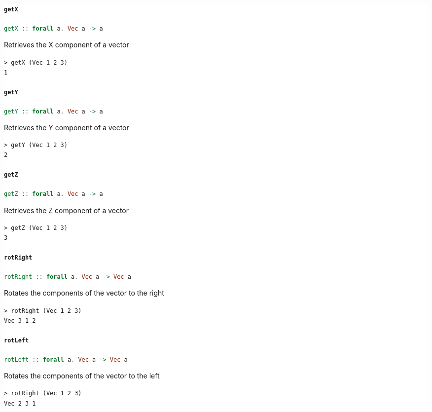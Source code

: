 #### `getX`

``` purescript
getX :: forall a. Vec a -> a
```

Retrieves the X component of a vector

```
> getX (Vec 1 2 3)
1
```

#### `getY`

``` purescript
getY :: forall a. Vec a -> a
```

Retrieves the Y component of a vector

```
> getY (Vec 1 2 3)
2
```

#### `getZ`

``` purescript
getZ :: forall a. Vec a -> a
```

Retrieves the Z component of a vector

```
> getZ (Vec 1 2 3)
3
```

#### `rotRight`

``` purescript
rotRight :: forall a. Vec a -> Vec a
```

Rotates the components of the vector to the right

```
> rotRight (Vec 1 2 3)
Vec 3 1 2
```

#### `rotLeft`

``` purescript
rotLeft :: forall a. Vec a -> Vec a
```

Rotates the components of the vector to the left

```
> rotRight (Vec 1 2 3)
Vec 2 3 1
```
